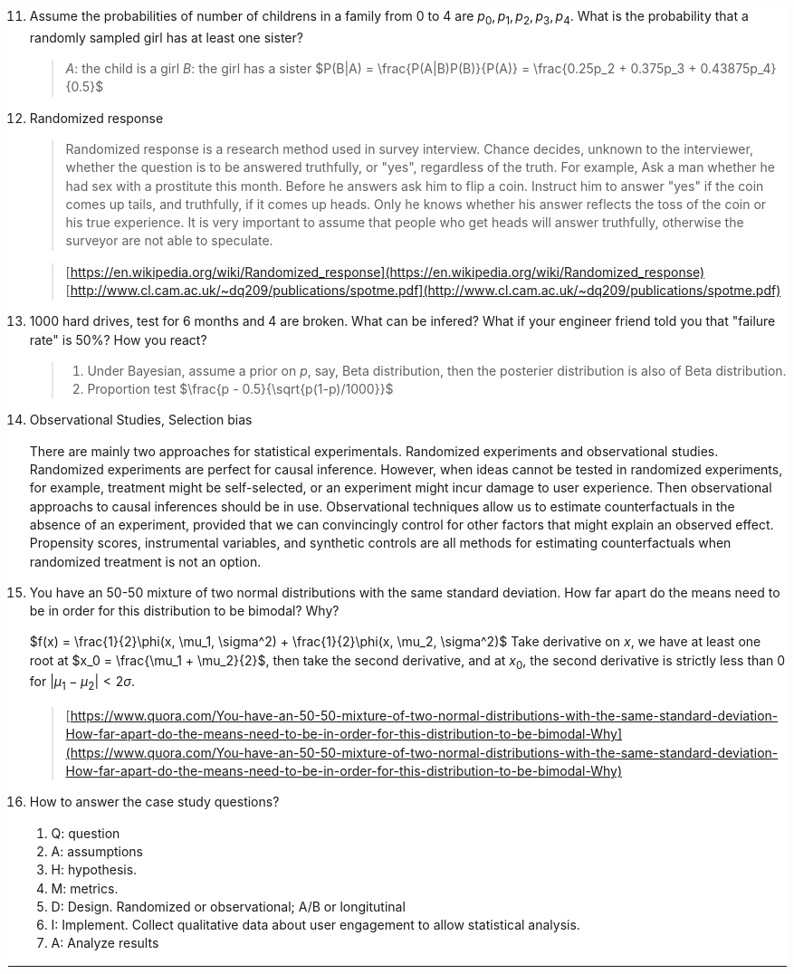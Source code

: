 11. Assume the probabilities of number of childrens in a family from 0 to 4 are $p_0, p_1, p_2, p_3, p_4$. What is the probability that a randomly sampled girl has at least one sister?

    > $A$: the child is a girl
    > $B$: the girl has a sister
    $P(B|A) = \frac{P(A|B)P(B)}{P(A)} = \frac{0.25p_2 + 0.375p_3 + 0.43875p_4}{0.5}$

12. Randomized response

    > Randomized response is a research method used in survey interview. Chance decides, unknown to the interviewer, whether the question is to be answered truthfully, or "yes", regardless of the truth.
    > For example, Ask a man whether he had sex with a prostitute this month. Before he answers ask him to flip a coin. Instruct him to answer "yes" if the coin comes up tails, and truthfully, if it comes up heads. Only he knows whether his answer reflects the toss of the coin or his true experience. It is very important to assume that people who get heads will answer truthfully, otherwise the surveyor are not able to speculate.
    
    > [https://en.wikipedia.org/wiki/Randomized_response](https://en.wikipedia.org/wiki/Randomized_response)
    > [http://www.cl.cam.ac.uk/~dq209/publications/spotme.pdf](http://www.cl.cam.ac.uk/~dq209/publications/spotme.pdf)

13. 1000 hard drives, test for 6 months and 4 are broken. What can be infered? What if your engineer friend told you that "failure rate" is $50\%$? How you react?

    > 1) Under Bayesian, assume a prior on $p$, say, Beta distribution, then the posterier distribution is also of Beta distribution. 
    > 2) Proportion test $\frac{p - 0.5}{\sqrt{p(1-p)/1000}}$

14. Observational Studies, Selection bias
    
    There are mainly two approaches for statistical experimentals. Randomized experiments and observational studies. Randomized experiments are perfect for causal inference. However, when ideas cannot be tested in randomized experiments, for example, treatment might be self-selected, or an experiment might incur damage to user experience. Then observational approachs to causal inferences should be in use. 
    Observational techniques allow us to estimate counterfactuals in the absence of an experiment, provided that we can convincingly control for other factors that might explain an observed effect. Propensity scores, instrumental variables, and synthetic controls are all methods for estimating counterfactuals when randomized treatment is not an option. 

15. You have an 50-50 mixture of two normal distributions with the same standard deviation. How far apart do the means need to be in order for this distribution to be bimodal? Why?

    $f(x) = \frac{1}{2}\phi(x, \mu_1, \sigma^2) + \frac{1}{2}\phi(x, \mu_2, \sigma^2)$
    Take derivative on $x$, we have at least one root at $x_0 = \frac{\mu_1 + \mu_2}{2}$, then take the second derivative, and at $x_0$, the second derivative is strictly less than 0 for $|\mu_1 -\mu_2|< 2\sigma$.
    > [https://www.quora.com/You-have-an-50-50-mixture-of-two-normal-distributions-with-the-same-standard-deviation-How-far-apart-do-the-means-need-to-be-in-order-for-this-distribution-to-be-bimodal-Why](https://www.quora.com/You-have-an-50-50-mixture-of-two-normal-distributions-with-the-same-standard-deviation-How-far-apart-do-the-means-need-to-be-in-order-for-this-distribution-to-be-bimodal-Why)

16. How to answer the case study questions?

    1. Q: question
    2. A: assumptions
    3. H: hypothesis.
    4. M: metrics.
    5. D: Design. Randomized or observational; A/B or longitutinal
    6. I: Implement. Collect qualitative data about user engagement to allow statistical analysis. 
    7. A: Analyze results 

---